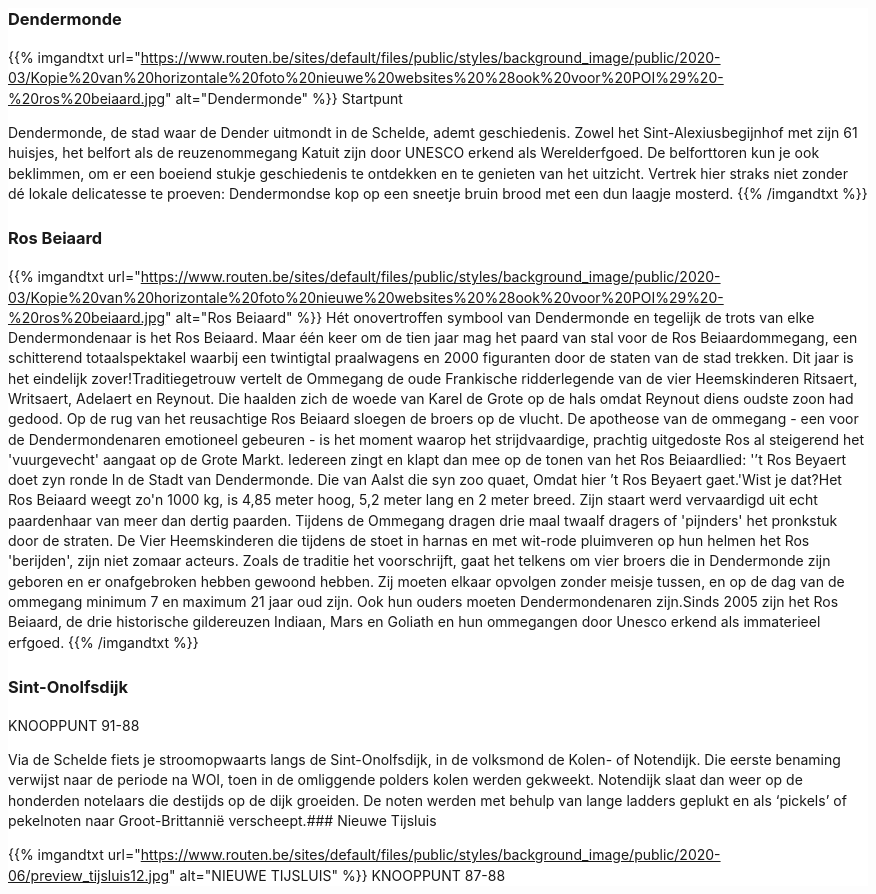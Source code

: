### Dendermonde

{{% imgandtxt url="https://www.routen.be/sites/default/files/public/styles/background_image/public/2020-03/Kopie%20van%20horizontale%20foto%20nieuwe%20websites%20%28ook%20voor%20POI%29%20-%20ros%20beiaard.jpg" alt="Dendermonde" %}}
Startpunt

Dendermonde, de stad waar de Dender uitmondt in de Schelde, ademt geschiedenis. Zowel het Sint-Alexiusbegijnhof met zijn 61 huisjes, het belfort als de reuzenommegang Katuit zijn door UNESCO erkend als Werelderfgoed. De belforttoren kun je ook beklimmen, om er een boeiend stukje geschiedenis te ontdekken en te genieten van het uitzicht. Vertrek hier straks niet zonder dé lokale delicatesse te proeven: Dendermondse kop op een sneetje bruin brood met een dun laagje mosterd.
{{% /imgandtxt %}}

### Ros Beiaard

{{% imgandtxt url="https://www.routen.be/sites/default/files/public/styles/background_image/public/2020-03/Kopie%20van%20horizontale%20foto%20nieuwe%20websites%20%28ook%20voor%20POI%29%20-%20ros%20beiaard.jpg" alt="Ros Beiaard" %}}
Hét onovertroffen symbool van Dendermonde en tegelijk de trots van elke Dendermondenaar is het Ros Beiaard. Maar één keer om de tien jaar mag het paard van stal voor de Ros Beiaardommegang, een schitterend totaalspektakel waarbij een twintigtal praalwagens en 2000 figuranten door de staten van de stad trekken. Dit jaar is het eindelijk zover!Traditiegetrouw vertelt de Ommegang de oude Frankische ridderlegende van de vier Heemskinderen Ritsaert, Writsaert, Adelaert en Reynout. Die haalden zich de woede van Karel de Grote op de hals omdat Reynout diens oudste zoon had gedood. Op de rug van het reusachtige Ros Beiaard sloegen de broers op de vlucht. De apotheose van de ommegang - een voor de Dendermondenaren emotioneel gebeuren - is het moment waarop het strijdvaardige, prachtig uitgedoste Ros al steigerend het 'vuurgevecht' aangaat op de Grote Markt. Iedereen zingt en klapt dan mee op de tonen van het Ros Beiaardlied: '’t Ros Beyaert doet zyn ronde In de Stadt van Dendermonde. Die van Aalst die syn zoo quaet, Omdat hier ’t Ros Beyaert gaet.'Wist je dat?Het Ros Beiaard weegt zo'n 1000 kg, is 4,85 meter hoog, 5,2 meter lang en 2 meter breed. Zijn staart werd vervaardigd uit echt paardenhaar van meer dan dertig paarden. Tijdens de Ommegang dragen drie maal twaalf dragers of 'pijnders' het pronkstuk door de straten. De Vier Heemskinderen die tijdens de stoet in harnas en met wit-rode pluimveren op hun helmen het Ros 'berijden', zijn niet zomaar acteurs. Zoals de traditie het voorschrijft, gaat het telkens om vier broers die in Dendermonde zijn geboren en er onafgebroken hebben gewoond hebben. Zij moeten elkaar opvolgen zonder meisje tussen, en op de dag van de ommegang minimum 7 en maximum 21 jaar oud zijn. Ook hun ouders moeten Dendermondenaren zijn.Sinds 2005 zijn het Ros Beiaard, de drie historische gildereuzen Indiaan, Mars en Goliath en hun ommegangen door Unesco erkend als immaterieel erfgoed.
{{% /imgandtxt %}}

### Sint-Onolfsdijk

KNOOPPUNT 91-88

Via de Schelde fiets je stroomopwaarts langs de Sint-Onolfsdijk, in de volksmond de Kolen- of Notendijk. Die eerste benaming verwijst naar de periode na WOI, toen in de omliggende polders kolen werden gekweekt. Notendijk slaat dan weer op de honderden notelaars die destijds op de dijk groeiden. De noten werden met behulp van lange ladders geplukt en als ‘pickels’ of pekelnoten naar Groot-Brittannië verscheept.### Nieuwe Tijsluis

{{% imgandtxt url="https://www.routen.be/sites/default/files/public/styles/background_image/public/2020-06/preview_tijsluis12.jpg" alt="NIEUWE TIJSLUIS" %}}
KNOOPPUNT 87-88
